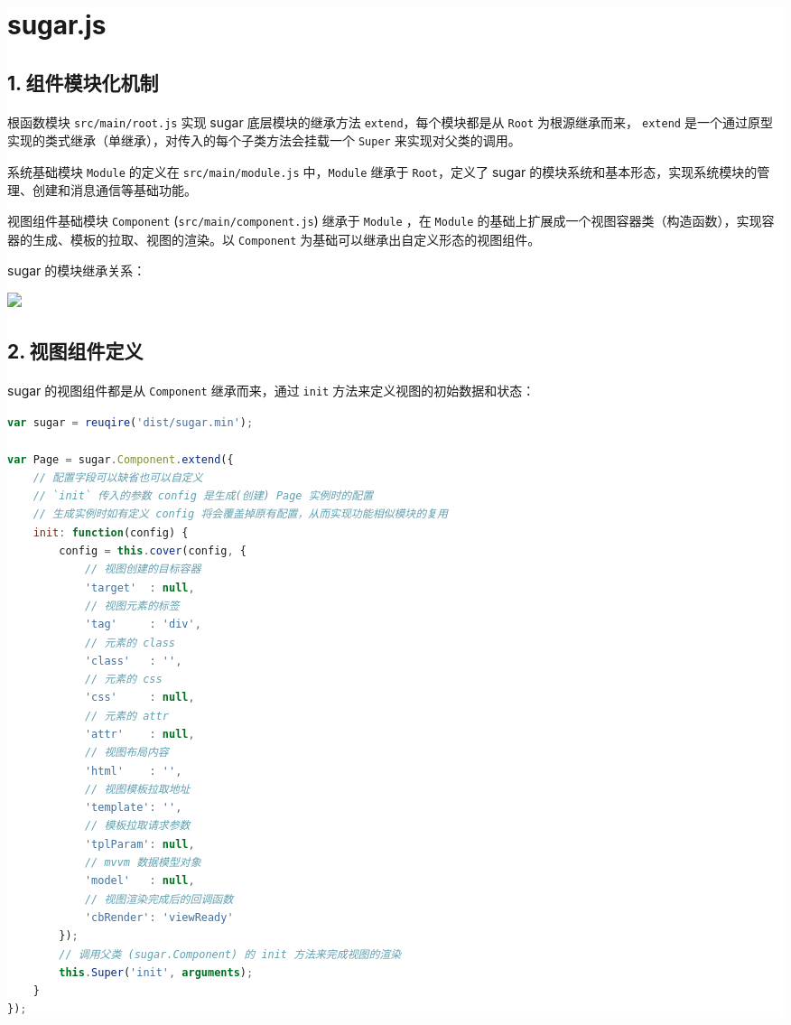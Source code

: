 # sugar.js

## 1. 组件模块化机制
根函数模块 `src/main/root.js` 实现 sugar 底层模块的继承方法 `extend`，每个模块都是从 `Root` 为根源继承而来， `extend` 是一个通过原型实现的类式继承（单继承），对传入的每个子类方法会挂载一个 `Super` 来实现对父类的调用。


系统基础模块 `Module` 的定义在 `src/main/module.js` 中，`Module` 继承于 `Root`，定义了 sugar 的模块系统和基本形态，实现系统模块的管理、创建和消息通信等基础功能。


视图组件基础模块 `Component` (`src/main/component.js`) 继承于 `Module` ，在 `Module` 的基础上扩展成一个视图容器类（构造函数），实现容器的生成、模板的拉取、视图的渲染。以 `Component` 为基础可以继承出自定义形态的视图组件。


sugar 的模块继承关系：

<img src="http://7xodrz.com1.z0.glb.clouddn.com/sugar-extend-cp">


## 2. 视图组件定义
sugar 的视图组件都是从 `Component` 继承而来，通过 `init` 方法来定义视图的初始数据和状态：

```javascript
var sugar = reuqire('dist/sugar.min');

var Page = sugar.Component.extend({
	// 配置字段可以缺省也可以自定义
	// `init` 传入的参数 config 是生成(创建) Page 实例时的配置
	// 生成实例时如有定义 config 将会覆盖掉原有配置，从而实现功能相似模块的复用
	init: function(config) {
		config = this.cover(config, {
			// 视图创建的目标容器
			'target'  : null,
			// 视图元素的标签
			'tag'     : 'div',
			// 元素的 class
			'class'   : '',
			// 元素的 css
			'css'     : null,
			// 元素的 attr
			'attr'    : null,
			// 视图布局内容
			'html'    : '',
			// 视图模板拉取地址
			'template': '',
			// 模板拉取请求参数
			'tplParam': null,
			// mvvm 数据模型对象
			'model'   : null,
			// 视图渲染完成后的回调函数
			'cbRender': 'viewReady'
		});
		// 调用父类 (sugar.Component) 的 init 方法来完成视图的渲染
		this.Super('init', arguments);
	}
});
```
